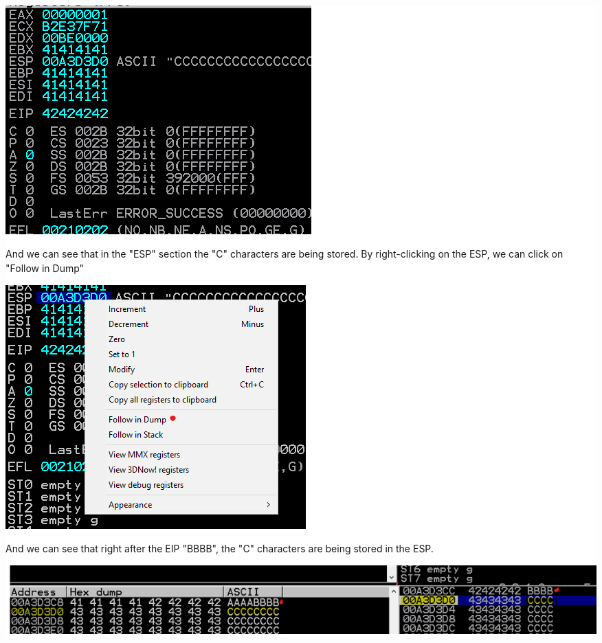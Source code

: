 ![42424242](https://github.com/0xLJoseb/Apuntes/blob/main/Buff%20Writeup/Content%26/42424242.png)

And we can see that in the "ESP" section the "C" characters are being stored.
By right-clicking on the ESP, we can click on "Follow in Dump"

![ESP1](https://github.com/0xLJoseb/Apuntes/blob/main/Buff%20Writeup/Content%26/ESP1.png)


And we can see that right after the EIP "BBBB", the "C" characters are being stored in the ESP.

![ESP2](https://github.com/0xLJoseb/Apuntes/blob/main/Buff%20Writeup/Content%26/ESP2.png)
